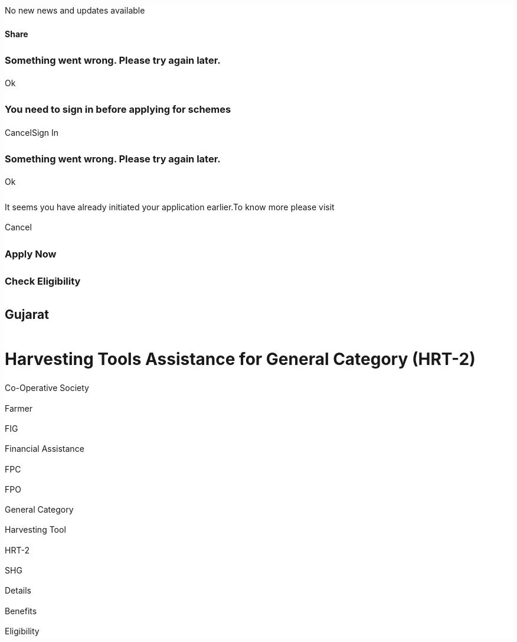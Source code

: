 No new news and updates available

#### Share

### Something went wrong. Please try again later.

Ok

### 

### You need to sign in before applying for schemes

CancelSign In

### Something went wrong. Please try again later.

Ok

### 

It seems you have already initiated your application earlier.To know more please visit

Cancel

### Apply Now

### Check Eligibility

Gujarat
-------

Harvesting Tools Assistance for General Category (HRT-2)
========================================================

Co-Operative Society

Farmer

FIG

Financial Assistance

FPC

FPO

General Category

Harvesting Tool

HRT-2

SHG

Details

Benefits

Eligibility
